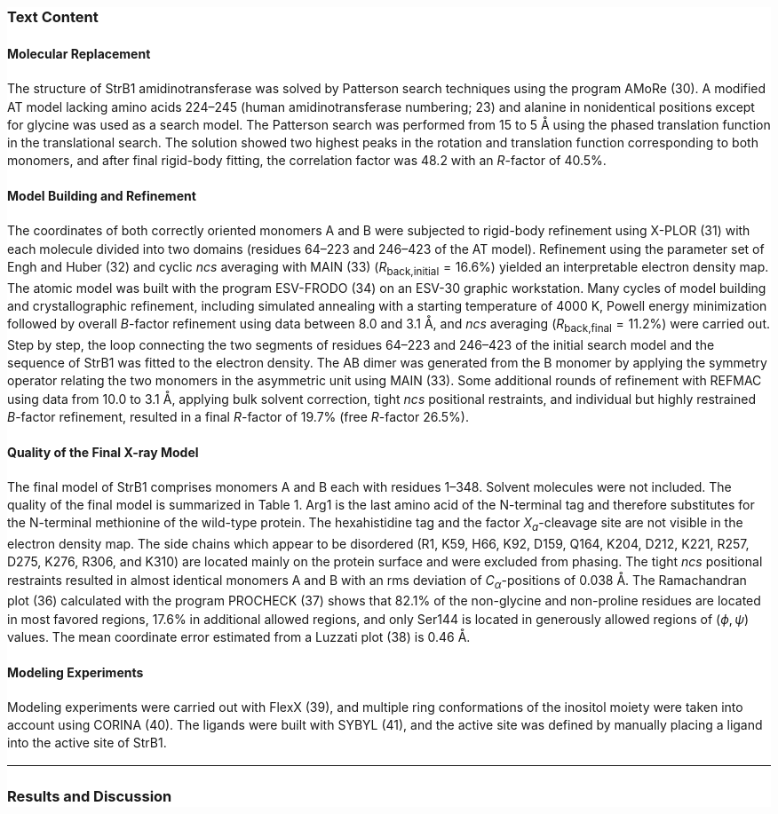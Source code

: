 
### Text Content

#### Molecular Replacement
The structure of StrB1 amidinotransferase was solved by Patterson search techniques using the program AMoRe (30). A modified AT model lacking amino acids 224–245 (human amidinotransferase numbering; 23) and alanine in nonidentical positions except for glycine was used as a search model. The Patterson search was performed from 15 to 5 Å using the phased translation function in the translational search. The solution showed two highest peaks in the rotation and translation function corresponding to both monomers, and after final rigid-body fitting, the correlation factor was 48.2 with an $R$-factor of 40.5%.

#### Model Building and Refinement
The coordinates of both correctly oriented monomers A and B were subjected to rigid-body refinement using X-PLOR (31) with each molecule divided into two domains (residues 64–223 and 246–423 of the AT model). Refinement using the parameter set of Engh and Huber (32) and cyclic $ncs$ averaging with MAIN (33) ($R_{\text{back,initial}} = 16.6\%$) yielded an interpretable electron density map. The atomic model was built with the program ESV-FRODO (34) on an ESV-30 graphic workstation. Many cycles of model building and crystallographic refinement, including simulated annealing with a starting temperature of 4000 K, Powell energy minimization followed by overall $B$-factor refinement using data between 8.0 and 3.1 Å, and $ncs$ averaging ($R_{\text{back,final}} = 11.2\%$) were carried out. Step by step, the loop connecting the two segments of residues 64–223 and 246–423 of the initial search model and the sequence of StrB1 was fitted to the electron density. The AB dimer was generated from the B monomer by applying the symmetry operator relating the two monomers in the asymmetric unit using MAIN (33). Some additional rounds of refinement with REFMAC using data from 10.0 to 3.1 Å, applying bulk solvent correction, tight $ncs$ positional restraints, and individual but highly restrained $B$-factor refinement, resulted in a final $R$-factor of 19.7% (free $R$-factor 26.5%).

#### Quality of the Final X-ray Model
The final model of StrB1 comprises monomers A and B each with residues 1–348. Solvent molecules were not included. The quality of the final model is summarized in Table 1. Arg1 is the last amino acid of the N-terminal tag and therefore substitutes for the N-terminal methionine of the wild-type protein. The hexahistidine tag and the factor $X_a$-cleavage site are not visible in the electron density map. The side chains which appear to be disordered (R1, K59, H66, K92, D159, Q164, K204, D212, K221, R257, D275, K276, R306, and K310) are located mainly on the protein surface and were excluded from phasing. The tight $ncs$ positional restraints resulted in almost identical monomers A and B with an rms deviation of $C_\alpha$-positions of 0.038 Å. The Ramachandran plot (36) calculated with the program PROCHECK (37) shows that 82.1% of the non-glycine and non-proline residues are located in most favored regions, 17.6% in additional allowed regions, and only Ser144 is located in generously allowed regions of $(\phi, \psi)$ values. The mean coordinate error estimated from a Luzzati plot (38) is 0.46 Å.

#### Modeling Experiments
Modeling experiments were carried out with FlexX (39), and multiple ring conformations of the inositol moiety were taken into account using CORINA (40). The ligands were built with SYBYL (41), and the active site was defined by manually placing a ligand into the active site of StrB1.

---

### Results and Discussion
